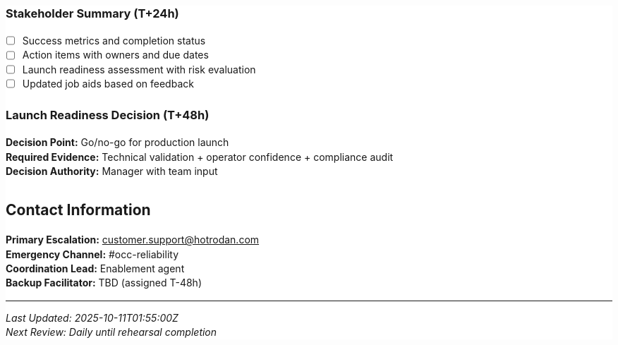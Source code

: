 ### Stakeholder Summary (T+24h) 
- [ ] Success metrics and completion status
- [ ] Action items with owners and due dates  
- [ ] Launch readiness assessment with risk evaluation
- [ ] Updated job aids based on feedback

### Launch Readiness Decision (T+48h)
**Decision Point:** Go/no-go for production launch  
**Required Evidence:** Technical validation + operator confidence + compliance audit  
**Decision Authority:** Manager with team input

## Contact Information

**Primary Escalation:** customer.support@hotrodan.com  
**Emergency Channel:** #occ-reliability  
**Coordination Lead:** Enablement agent  
**Backup Facilitator:** TBD (assigned T-48h)

---

*Last Updated: 2025-10-11T01:55:00Z*  
*Next Review: Daily until rehearsal completion*